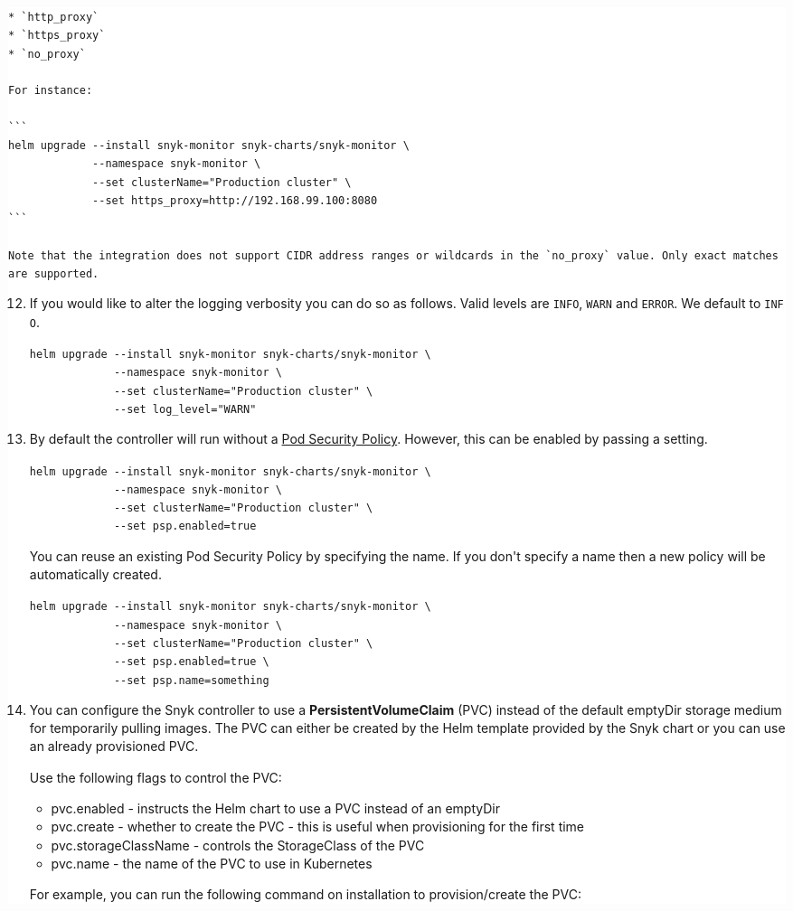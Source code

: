     * `http_proxy`
    * `https_proxy`
    * `no_proxy`

    For instance:

    ```
    helm upgrade --install snyk-monitor snyk-charts/snyk-monitor \
                 --namespace snyk-monitor \
                 --set clusterName="Production cluster" \
                 --set https_proxy=http://192.168.99.100:8080
    ```

    Note that the integration does not support CIDR address ranges or wildcards in the `no_proxy` value. Only exact matches are supported.
12. If you would like to alter the logging verbosity you can do so as follows. Valid levels are `INFO`, `WARN` and `ERROR`. We default to `INFO`.

    ```
    helm upgrade --install snyk-monitor snyk-charts/snyk-monitor \
                 --namespace snyk-monitor \
                 --set clusterName="Production cluster" \
                 --set log_level="WARN"
    ```
13. By default the controller will run without a [Pod Security Policy](https://kubernetes.io/docs/concepts/policy/pod-security-policy/). However, this can be enabled by passing a setting.

    ```
    helm upgrade --install snyk-monitor snyk-charts/snyk-monitor \
                 --namespace snyk-monitor \
                 --set clusterName="Production cluster" \
                 --set psp.enabled=true
    ```

    You can reuse an existing Pod Security Policy by specifying the name. If you don't specify a name then a new policy will be automatically created.

    ```
    helm upgrade --install snyk-monitor snyk-charts/snyk-monitor \
                 --namespace snyk-monitor \
                 --set clusterName="Production cluster" \
                 --set psp.enabled=true \
                 --set psp.name=something
    ```
14. You can configure the Snyk controller to use a **PersistentVolumeClaim** (PVC) instead of the default emptyDir storage medium for temporarily pulling images. The PVC can either be created by the Helm template provided by the Snyk chart or you can use an already provisioned PVC.

    Use the following flags to control the PVC:

    * pvc.enabled - instructs the Helm chart to use a PVC instead of an emptyDir
    * pvc.create - whether to create the PVC - this is useful when provisioning for the first time
    * pvc.storageClassName - controls the StorageClass of the PVC
    * pvc.name - the name of the PVC to use in Kubernetes

    For example, you can run the following command on installation to provision/create the PVC:
